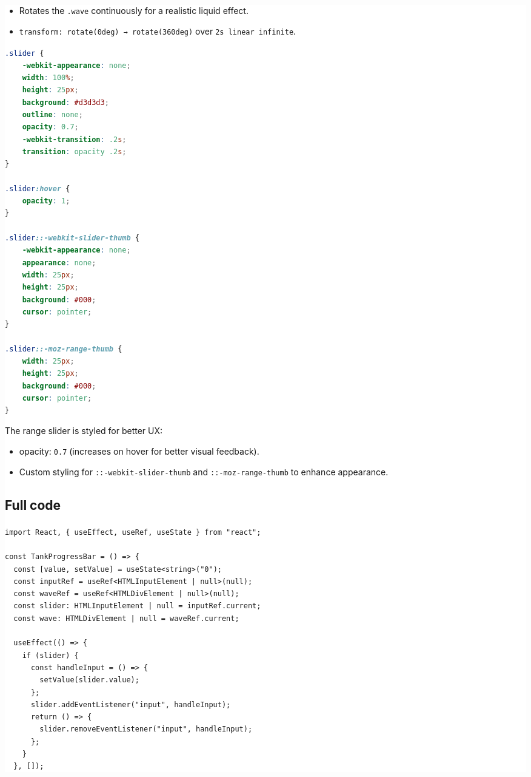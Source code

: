 - Rotates the ``.wave`` continuously for a realistic liquid effect.

- ``transform: rotate(0deg) → rotate(360deg)`` over `2s linear infinite`.

```css
.slider {
    -webkit-appearance: none;
    width: 100%;
    height: 25px;
    background: #d3d3d3;
    outline: none;
    opacity: 0.7;
    -webkit-transition: .2s;
    transition: opacity .2s;
}

.slider:hover {
    opacity: 1;
}

.slider::-webkit-slider-thumb {
    -webkit-appearance: none;
    appearance: none;
    width: 25px;
    height: 25px;
    background: #000;
    cursor: pointer;
}

.slider::-moz-range-thumb {
    width: 25px;
    height: 25px;
    background: #000;
    cursor: pointer;
}
```

The range slider is styled for better UX:

- opacity: ``0.7`` (increases on hover for better visual feedback).

- Custom styling for ``::-webkit-slider-thumb`` and `::-moz-range-thumb` to enhance appearance.

## Full code

```tsx
import React, { useEffect, useRef, useState } from "react";

const TankProgressBar = () => {
  const [value, setValue] = useState<string>("0");
  const inputRef = useRef<HTMLInputElement | null>(null);
  const waveRef = useRef<HTMLDivElement | null>(null);
  const slider: HTMLInputElement | null = inputRef.current;
  const wave: HTMLDivElement | null = waveRef.current;

  useEffect(() => {
    if (slider) {
      const handleInput = () => {
        setValue(slider.value);
      };
      slider.addEventListener("input", handleInput);
      return () => {
        slider.removeEventListener("input", handleInput);
      };
    }
  }, []);
```
